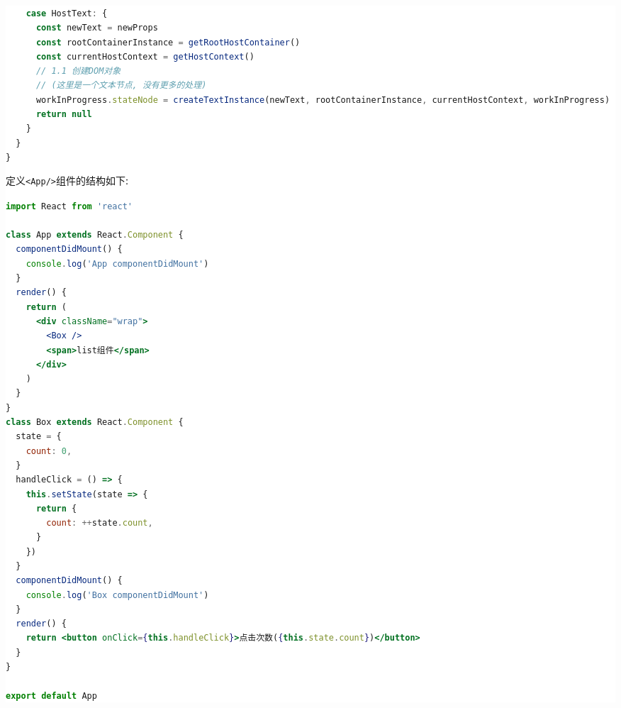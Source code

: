 ```js
    case HostText: {
      const newText = newProps
      const rootContainerInstance = getRootHostContainer()
      const currentHostContext = getHostContext()
      // 1.1 创建DOM对象
      // (这里是一个文本节点, 没有更多的处理)
      workInProgress.stateNode = createTextInstance(newText, rootContainerInstance, currentHostContext, workInProgress)
      return null
    }
  }
}
```

定义`<App/>`组件的结构如下:

```jsx
import React from 'react'

class App extends React.Component {
  componentDidMount() {
    console.log('App componentDidMount')
  }
  render() {
    return (
      <div className="wrap">
        <Box />
        <span>list组件</span>
      </div>
    )
  }
}
class Box extends React.Component {
  state = {
    count: 0,
  }
  handleClick = () => {
    this.setState(state => {
      return {
        count: ++state.count,
      }
    })
  }
  componentDidMount() {
    console.log('Box componentDidMount')
  }
  render() {
    return <button onClick={this.handleClick}>点击次数({this.state.count})</button>
  }
}

export default App
```
